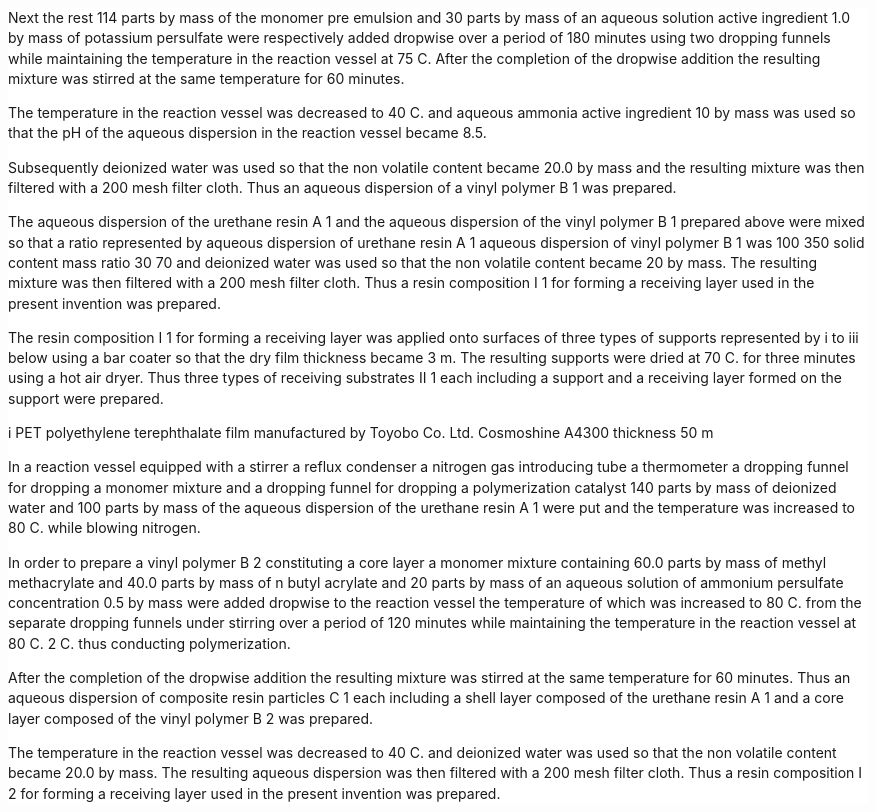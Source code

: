 Next the rest 114 parts by mass of the monomer pre emulsion and 30 parts by mass of an aqueous solution active ingredient 1.0 by mass of potassium persulfate were respectively added dropwise over a period of 180 minutes using two dropping funnels while maintaining the temperature in the reaction vessel at 75 C. After the completion of the dropwise addition the resulting mixture was stirred at the same temperature for 60 minutes.

The temperature in the reaction vessel was decreased to 40 C. and aqueous ammonia active ingredient 10 by mass was used so that the pH of the aqueous dispersion in the reaction vessel became 8.5.

Subsequently deionized water was used so that the non volatile content became 20.0 by mass and the resulting mixture was then filtered with a 200 mesh filter cloth. Thus an aqueous dispersion of a vinyl polymer B 1 was prepared.

The aqueous dispersion of the urethane resin A 1 and the aqueous dispersion of the vinyl polymer B 1 prepared above were mixed so that a ratio represented by aqueous dispersion of urethane resin A 1 aqueous dispersion of vinyl polymer B 1 was 100 350 solid content mass ratio 30 70 and deionized water was used so that the non volatile content became 20 by mass. The resulting mixture was then filtered with a 200 mesh filter cloth. Thus a resin composition I 1 for forming a receiving layer used in the present invention was prepared.

The resin composition I 1 for forming a receiving layer was applied onto surfaces of three types of supports represented by i to iii below using a bar coater so that the dry film thickness became 3 m. The resulting supports were dried at 70 C. for three minutes using a hot air dryer. Thus three types of receiving substrates II 1 each including a support and a receiving layer formed on the support were prepared.

 i PET polyethylene terephthalate film manufactured by Toyobo Co. Ltd. Cosmoshine A4300 thickness 50 m 

In a reaction vessel equipped with a stirrer a reflux condenser a nitrogen gas introducing tube a thermometer a dropping funnel for dropping a monomer mixture and a dropping funnel for dropping a polymerization catalyst 140 parts by mass of deionized water and 100 parts by mass of the aqueous dispersion of the urethane resin A 1 were put and the temperature was increased to 80 C. while blowing nitrogen.

In order to prepare a vinyl polymer B 2 constituting a core layer a monomer mixture containing 60.0 parts by mass of methyl methacrylate and 40.0 parts by mass of n butyl acrylate and 20 parts by mass of an aqueous solution of ammonium persulfate concentration 0.5 by mass were added dropwise to the reaction vessel the temperature of which was increased to 80 C. from the separate dropping funnels under stirring over a period of 120 minutes while maintaining the temperature in the reaction vessel at 80 C. 2 C. thus conducting polymerization.

After the completion of the dropwise addition the resulting mixture was stirred at the same temperature for 60 minutes. Thus an aqueous dispersion of composite resin particles C 1 each including a shell layer composed of the urethane resin A 1 and a core layer composed of the vinyl polymer B 2 was prepared.

The temperature in the reaction vessel was decreased to 40 C. and deionized water was used so that the non volatile content became 20.0 by mass. The resulting aqueous dispersion was then filtered with a 200 mesh filter cloth. Thus a resin composition I 2 for forming a receiving layer used in the present invention was prepared.

